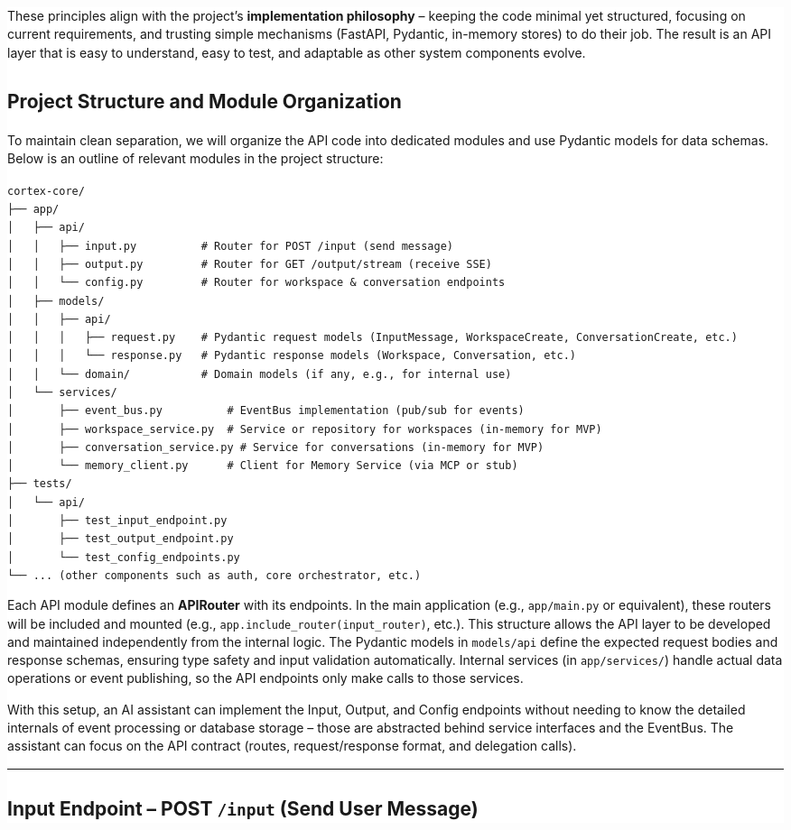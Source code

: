 These principles align with the project’s **implementation philosophy** – keeping the code minimal yet structured, focusing on current requirements, and trusting simple mechanisms (FastAPI, Pydantic, in-memory stores) to do their job. The result is an API layer that is easy to understand, easy to test, and adaptable as other system components evolve.

## Project Structure and Module Organization

To maintain clean separation, we will organize the API code into dedicated modules and use Pydantic models for data schemas. Below is an outline of relevant modules in the project structure:

```
cortex-core/
├── app/
│   ├── api/
│   │   ├── input.py          # Router for POST /input (send message)
│   │   ├── output.py         # Router for GET /output/stream (receive SSE)
│   │   └── config.py         # Router for workspace & conversation endpoints
│   ├── models/
│   │   ├── api/
│   │   │   ├── request.py    # Pydantic request models (InputMessage, WorkspaceCreate, ConversationCreate, etc.)
│   │   │   └── response.py   # Pydantic response models (Workspace, Conversation, etc.)
│   │   └── domain/           # Domain models (if any, e.g., for internal use)
│   └── services/
│       ├── event_bus.py          # EventBus implementation (pub/sub for events)
│       ├── workspace_service.py  # Service or repository for workspaces (in-memory for MVP)
│       ├── conversation_service.py # Service for conversations (in-memory for MVP)
│       └── memory_client.py      # Client for Memory Service (via MCP or stub)
├── tests/
│   └── api/
│       ├── test_input_endpoint.py
│       ├── test_output_endpoint.py
│       └── test_config_endpoints.py
└── ... (other components such as auth, core orchestrator, etc.)
```

Each API module defines an **APIRouter** with its endpoints. In the main application (e.g., `app/main.py` or equivalent), these routers will be included and mounted (e.g., `app.include_router(input_router)`, etc.). This structure allows the API layer to be developed and maintained independently from the internal logic. The Pydantic models in `models/api` define the expected request bodies and response schemas, ensuring type safety and input validation automatically. Internal services (in `app/services/`) handle actual data operations or event publishing, so the API endpoints only make calls to those services.

With this setup, an AI assistant can implement the Input, Output, and Config endpoints without needing to know the detailed internals of event processing or database storage – those are abstracted behind service interfaces and the EventBus. The assistant can focus on the API contract (routes, request/response format, and delegation calls).

---

## Input Endpoint – POST `/input` (Send User Message)
